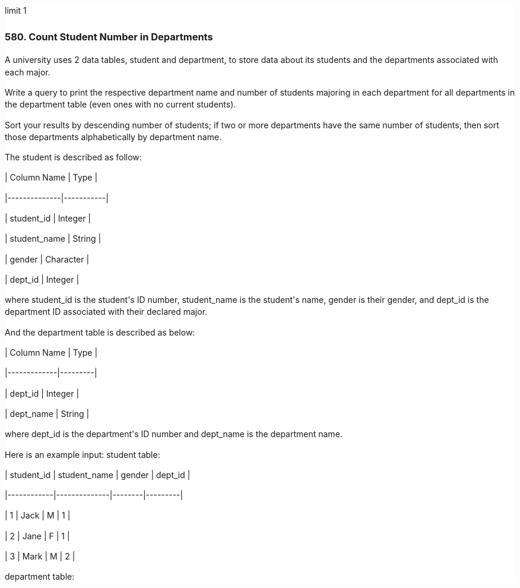 limit 1

### 580. Count Student Number in Departments
A university uses 2 data tables, student and department, to store data about its students and the departments associated with each major.

Write a query to print the respective department name and number of students majoring in each department for all departments in the department table (even ones with no current students).

Sort your results by descending number of students; if two or more departments have the same number of students, then sort those departments alphabetically by department name.

The student is described as follow:

| Column Name  | Type      |

|--------------|-----------|

| student_id   | Integer   |

| student_name | String    |

| gender       | Character |

| dept_id      | Integer   |

where student_id is the student's ID number, student_name is the student's name, gender is their gender, and dept_id is the department ID associated with their declared major.

And the department table is described as below:

| Column Name | Type    |

|-------------|---------|

| dept_id     | Integer |

| dept_name   | String  |

where dept_id is the department's ID number and dept_name is the department name.

Here is an example input:
student table:

| student_id | student_name | gender | dept_id |

|------------|--------------|--------|---------|

| 1          | Jack         | M      | 1       |

| 2          | Jane         | F      | 1       |

| 3          | Mark         | M      | 2       |

department table:
